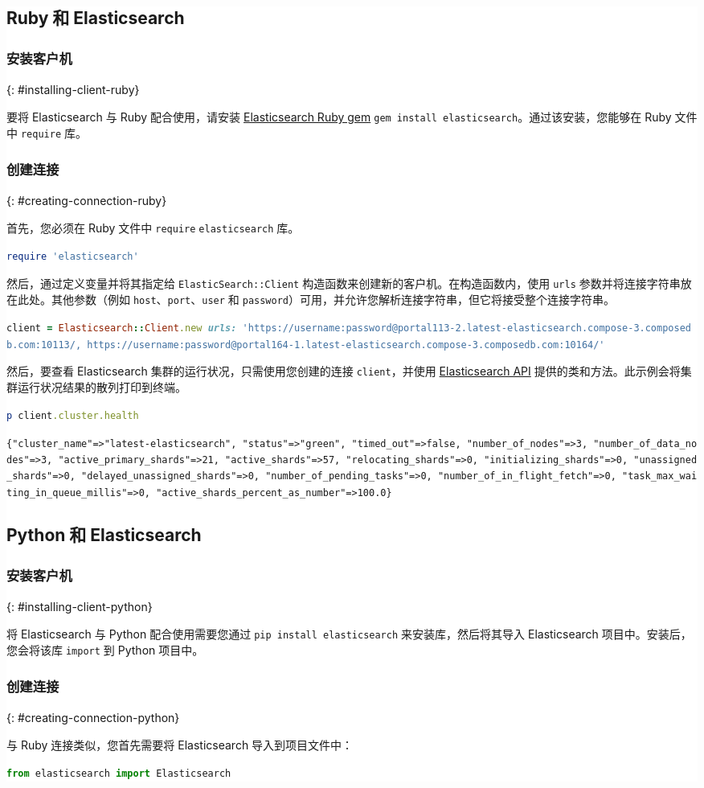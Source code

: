 ## Ruby 和 Elasticsearch

### 安装客户机
{: #installing-client-ruby}

要将 Elasticsearch 与 Ruby 配合使用，请安装 [Elasticsearch Ruby gem](https://github.com/elastic/elasticsearch-ruby/tree/master/elasticsearch-api) `gem install elasticsearch`。通过该安装，您能够在 Ruby 文件中 `require` 库。 

### 创建连接
{: #creating-connection-ruby}

首先，您必须在 Ruby 文件中 `require` `elasticsearch` 库。

```ruby
require 'elasticsearch'
```

然后，通过定义变量并将其指定给 `ElasticSearch::Client` 构造函数来创建新的客户机。在构造函数内，使用 `urls` 参数并将连接字符串放在此处。其他参数（例如 `host`、`port`、`user` 和 `password`）可用，并允许您解析连接字符串，但它将接受整个连接字符串。

```ruby
client = Elasticsearch::Client.new urls: 'https://username:password@portal113-2.latest-elasticsearch.compose-3.composedb.com:10113/, https://username:password@portal164-1.latest-elasticsearch.compose-3.composedb.com:10164/'
```

然后，要查看 Elasticsearch 集群的运行状况，只需使用您创建的连接 `client`，并使用 [Elasticsearch API](http://www.rubydoc.info/gems/elasticsearch-api) 提供的类和方法。此示例会将集群运行状况结果的散列打印到终端。

```ruby
p client.cluster.health
```

```shell
{"cluster_name"=>"latest-elasticsearch", "status"=>"green", "timed_out"=>false, "number_of_nodes"=>3, "number_of_data_nodes"=>3, "active_primary_shards"=>21, "active_shards"=>57, "relocating_shards"=>0, "initializing_shards"=>0, "unassigned_shards"=>0, "delayed_unassigned_shards"=>0, "number_of_pending_tasks"=>0, "number_of_in_flight_fetch"=>0, "task_max_waiting_in_queue_millis"=>0, "active_shards_percent_as_number"=>100.0}
```

## Python 和 Elasticsearch

### 安装客户机
{: #installing-client-python}

将 Elasticsearch 与 Python 配合使用需要您通过 `pip install elasticsearch` 来安装库，然后将其导入 Elasticsearch 项目中。安装后，您会将该库 `import` 到 Python 项目中。

### 创建连接
{: #creating-connection-python}

与 Ruby 连接类似，您首先需要将 Elasticsearch 导入到项目文件中：

```python
from elasticsearch import Elasticsearch
```
